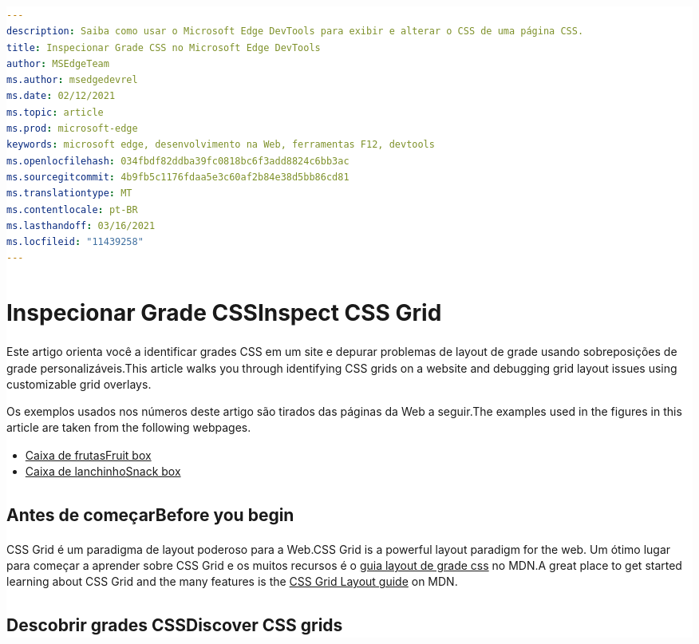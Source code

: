 ```yaml
---
description: Saiba como usar o Microsoft Edge DevTools para exibir e alterar o CSS de uma página CSS.
title: Inspecionar Grade CSS no Microsoft Edge DevTools
author: MSEdgeTeam
ms.author: msedgedevrel
ms.date: 02/12/2021
ms.topic: article
ms.prod: microsoft-edge
keywords: microsoft edge, desenvolvimento na Web, ferramentas F12, devtools
ms.openlocfilehash: 034fbdf82ddba39fc0818bc6f3add8824c6bb3ac
ms.sourcegitcommit: 4b9fb5c1176fdaa5e3c60af2b84e38d5bb86cd81
ms.translationtype: MT
ms.contentlocale: pt-BR
ms.lasthandoff: 03/16/2021
ms.locfileid: "11439258"
---
```

# <a name="inspect-css-grid"></a><span data-ttu-id="6e5d1-104">Inspecionar Grade CSS</span><span class="sxs-lookup"><span data-stu-id="6e5d1-104">Inspect CSS Grid</span></span>  

<span data-ttu-id="6e5d1-105">Este artigo orienta você a identificar grades CSS em um site e depurar problemas de layout de grade usando sobreposições de grade personalizáveis.</span><span class="sxs-lookup"><span data-stu-id="6e5d1-105">This article walks you through identifying CSS grids on a website and debugging grid layout issues using customizable grid overlays.</span></span>  

<span data-ttu-id="6e5d1-106">Os exemplos usados nos números deste artigo são tirados das páginas da Web a seguir.</span><span class="sxs-lookup"><span data-stu-id="6e5d1-106">The examples used in the figures in this article are taken from the following webpages.</span></span>  

*   [<span data-ttu-id="6e5d1-107">Caixa de frutas</span><span class="sxs-lookup"><span data-stu-id="6e5d1-107">Fruit box</span></span>][JecFyiDemoCssGridFruit]  
*   [<span data-ttu-id="6e5d1-108">Caixa de lanchinho</span><span class="sxs-lookup"><span data-stu-id="6e5d1-108">Snack box</span></span>][JecFyiDemoCssGridSnack]  

## <a name="before-you-begin"></a><span data-ttu-id="6e5d1-109">Antes de começar</span><span class="sxs-lookup"><span data-stu-id="6e5d1-109">Before you begin</span></span>  

<span data-ttu-id="6e5d1-110">CSS Grid é um paradigma de layout poderoso para a Web.</span><span class="sxs-lookup"><span data-stu-id="6e5d1-110">CSS Grid is a powerful layout paradigm for the web.</span></span>  <span data-ttu-id="6e5d1-111">Um ótimo lugar para começar a aprender sobre CSS Grid e os muitos recursos é o [guia layout de grade css][MdnCssGridLayout] no MDN.</span><span class="sxs-lookup"><span data-stu-id="6e5d1-111">A great place to get started learning about CSS Grid and the many features is the [CSS Grid Layout guide][MdnCssGridLayout] on MDN.</span></span>  

## <a name="discover-css-grids"></a><span data-ttu-id="6e5d1-112">Descobrir grades CSS</span><span class="sxs-lookup"><span data-stu-id="6e5d1-112">Discover CSS grids</span></span>  


[DevtoolsGuideChromiumOpen]: ../open/index.md "Abra o Microsoft Edge DevTools | Microsoft Docs"  
[JecFyiDemoCssGridFruit]: https://jec.fyi/demo/css-grid-fruit "Grade CSS | jec.fyi"  
[JecFyiDemoCssGridSnack]: https://jec.fyi/demo/css-grid-snack "Grade CSS | jec.fyi"  
[MdnCssGridLayout]: https://developer.mozilla.org/docs/Web/CSS/CSS_Grid_Layout "Layout de Grade CSS | MDN"  
[MdnLayoutUsingNamedGridLines]: https://developer.mozilla.org/docs/Web/CSS/CSS_Grid_Layout/Layout_using_Named_Grid_Lines "Layout usando linhas de grade nomeadas | MDN"  
[MdnLineBasedPlacementCssGrid]: https://developer.mozilla.org/docs/Web/CSS/CSS_Grid_Layout/Line-based_Placement_with_CSS_Grid "Posicionamento baseado em linha com grade CSS | MDN"  
[CCA4IL]: https://creativecommons.org/licenses/by/4.0  
[CCby4Image]: https://i.creativecommons.org/l/by/4.0/88x31.png  
[GoogleSitePolicies]: https://developers.google.com/terms/site-policies  
[JecelynYeen]: https://developers.google.com/web/resources/contributors/jecelynyeen  